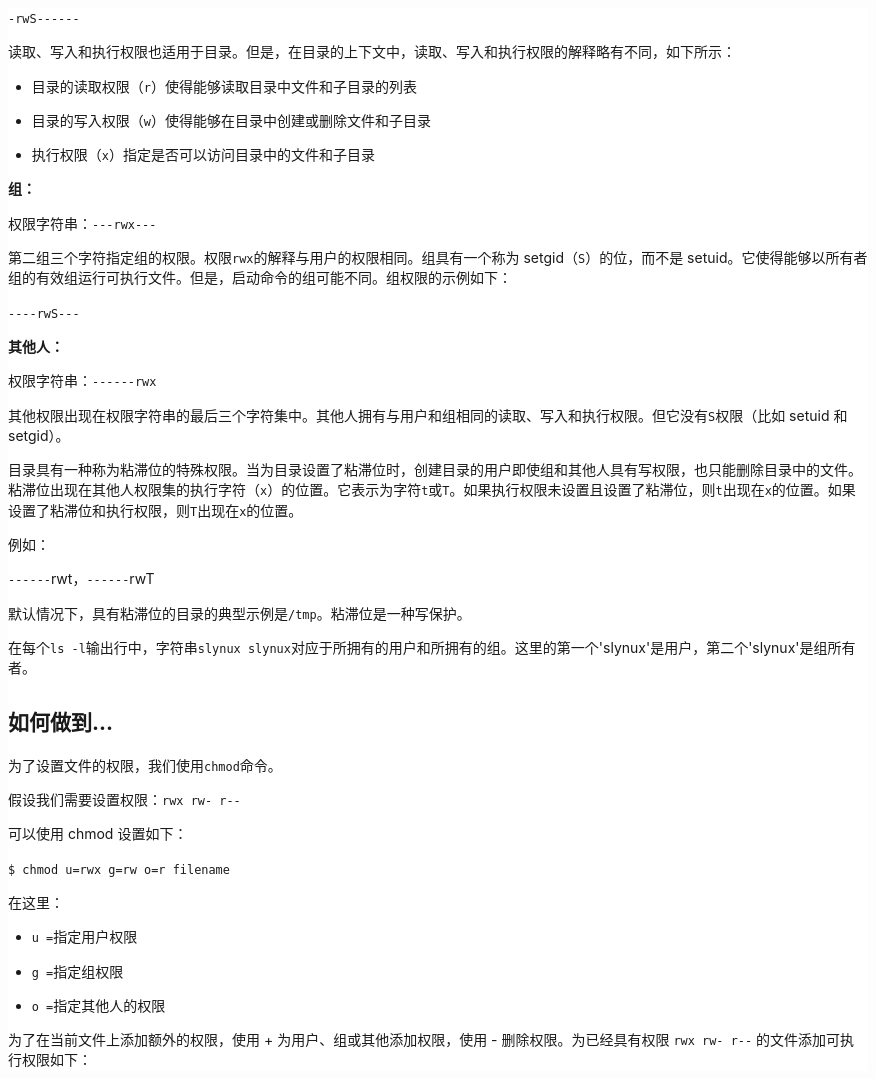 ```
-rwS------
```

读取、写入和执行权限也适用于目录。但是，在目录的上下文中，读取、写入和执行权限的解释略有不同，如下所示：

+   目录的读取权限（`r`）使得能够读取目录中文件和子目录的列表

+   目录的写入权限（`w`）使得能够在目录中创建或删除文件和子目录

+   执行权限（`x`）指定是否可以访问目录中的文件和子目录

**组：**

权限字符串：`---rwx---`

第二组三个字符指定组的权限。权限`rwx`的解释与用户的权限相同。组具有一个称为 setgid（`S`）的位，而不是 setuid。它使得能够以所有者组的有效组运行可执行文件。但是，启动命令的组可能不同。组权限的示例如下：

```
----rwS---
```

**其他人：**

权限字符串：`------rwx`

其他权限出现在权限字符串的最后三个字符集中。其他人拥有与用户和组相同的读取、写入和执行权限。但它没有`S`权限（比如 setuid 和 setgid）。

目录具有一种称为粘滞位的特殊权限。当为目录设置了粘滞位时，创建目录的用户即使组和其他人具有写权限，也只能删除目录中的文件。粘滞位出现在其他人权限集的执行字符（`x`）的位置。它表示为字符`t`或`T`。如果执行权限未设置且设置了粘滞位，则`t`出现在`x`的位置。如果设置了粘滞位和执行权限，则`T`出现在`x`的位置。

例如：

`------`rwt，`------`rwT

默认情况下，具有粘滞位的目录的典型示例是`/tmp`。粘滞位是一种写保护。

在每个`ls -l`输出行中，字符串`slynux slynux`对应于所拥有的用户和所拥有的组。这里的第一个'slynux'是用户，第二个'slynux'是组所有者。

## 如何做到...

为了设置文件的权限，我们使用`chmod`命令。

假设我们需要设置权限：`rwx rw- r--`

可以使用 chmod 设置如下：

```
$ chmod u=rwx g=rw o=r filename

```

在这里：

+   `u =`指定用户权限

+   `g =`指定组权限

+   `o =`指定其他人的权限

为了在当前文件上添加额外的权限，使用 + 为用户、组或其他添加权限，使用 - 删除权限。为已经具有权限 `rwx rw- r--` 的文件添加可执行权限如下：
